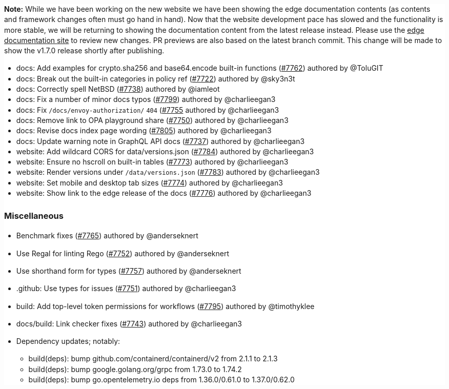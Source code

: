 **Note:** While we have been working on the new website we have been showing
the edge documentation contents (as contents and framework changes often must
go hand in hand). Now that the website development pace has slowed and the
functionality is more stable, we will be returning to showing the documentation
content from the latest release instead. Please use the
[edge documentation site](https://edge--opa-docs.netlify.app/)
to review new changes. PR previews are also based on the latest branch commit.
This change will be made to show the v1.7.0 release shortly after publishing.

- docs: Add examples for crypto.sha256 and base64.encode built-in functions ([#7762](https://github.com/open-policy-agent/opa/pull/7762)) authored by @ToluGIT
- docs: Break out the built-in categories in policy ref ([#7722](https://github.com/open-policy-agent/opa/pull/7722)) authored by @sky3n3t
- docs: Correctly spell NetBSD ([#7738](https://github.com/open-policy-agent/opa/pull/7738)) authored by @iamleot
- docs: Fix a number of minor docs typos ([#7799](https://github.com/open-policy-agent/opa/pull/7799)) authored by @charlieegan3
- docs: Fix `/docs/envoy-authorization/` `404` ([#7755](https://github.com/open-policy-agent/opa/issues/7755) authored by @charlieegan3
- docs: Remove link to OPA playground share ([#7750](https://github.com/open-policy-agent/opa/pull/7750)) authored by @charlieegan3
- docs: Revise docs index page wording ([#7805](https://github.com/open-policy-agent/opa/pull/7805)) authored by @charlieegan3
- docs: Update warning note in GraphQL API docs ([#7737](https://github.com/open-policy-agent/opa/pull/7737)) authored by @charlieegan3
- website: Add wildcard CORS for data/versions.json ([#7784](https://github.com/open-policy-agent/opa/pull/7784)) authored by @charlieegan3
- website: Ensure no hscroll on built-in tables ([#7773](https://github.com/open-policy-agent/opa/pull/7773)) authored by @charlieegan3
- website: Render versions under `/data/versions.json` ([#7783](https://github.com/open-policy-agent/opa/pull/7783)) authored by @charlieegan3
- website: Set mobile and desktop tab sizes ([#7774](https://github.com/open-policy-agent/opa/pull/7774)) authored by @charlieegan3
- website: Show link to the edge release of the docs ([#7776](https://github.com/open-policy-agent/opa/pull/7776)) authored by @charlieegan3

### Miscellaneous

- Benchmark fixes ([#7765](https://github.com/open-policy-agent/opa/pull/7765)) authored by @anderseknert
- Use Regal for linting Rego ([#7752](https://github.com/open-policy-agent/opa/pull/7752)) authored by @anderseknert
- Use shorthand form for types ([#7757](https://github.com/open-policy-agent/opa/pull/7757)) authored by @anderseknert
- .github: Use types for issues ([#7751](https://github.com/open-policy-agent/opa/pull/7751)) authored by @charlieegan3
- build: Add top-level token permissions for workflows ([#7795](https://github.com/open-policy-agent/opa/pull/7795)) authored by @timothyklee

- docs/build: Link checker fixes ([#7743](https://github.com/open-policy-agent/opa/pull/7743)) authored by @charlieegan3
- Dependency updates; notably:
  - build(deps): bump github.com/containerd/containerd/v2 from 2.1.1 to 2.1.3
  - build(deps): bump google.golang.org/grpc from 1.73.0 to 1.74.2
  - build(deps): bump go.opentelemetry.io deps from 1.36.0/0.61.0 to 1.37.0/0.62.0
